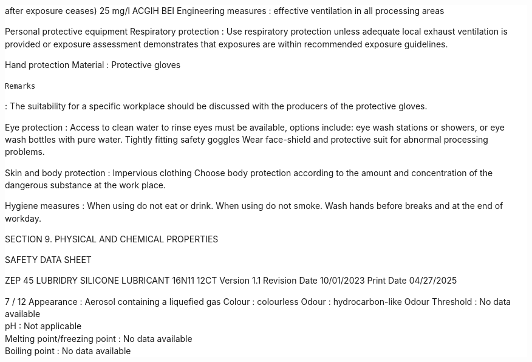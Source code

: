 after 
exposure 
ceases) 
25 mg/l 
ACGIH 
BEI 
Engineering measures 
: effective ventilation in all processing areas 
 
Personal protective equipment 
Respiratory protection 
:  Use respiratory protection unless adequate local exhaust 
ventilation is provided or exposure assessment demonstrates 
that exposures are within recommended exposure guidelines. 
 
Hand protection
    Material 
:  Protective gloves 
 
    Remarks 
:  The suitability for a specific workplace should be discussed 
with the producers of the protective gloves.  
 
Eye protection 
:  Access to clean water to rinse eyes must be available, options 
include: eye wash stations or showers, or eye wash bottles 
with pure water. 
Tightly fitting safety goggles 
Wear face-shield and protective suit for abnormal processing 
problems. 
 
Skin and body protection 
: Impervious clothing 
Choose body protection according to the amount and 
concentration of the dangerous substance at the work 
place. 
 
Hygiene measures 
: When using do not eat or drink. 
When using do not smoke. 
Wash hands before breaks and at the end of workday. 
 
 
 
SECTION 9. PHYSICAL AND CHEMICAL PROPERTIES 
 
SAFETY DATA SHEET 
 
ZEP 45 LUBRIDRY SILICONE LUBRICANT 16N11 12CT 
Version 1.1 
Revision Date 10/01/2023 
Print Date 04/27/2025  
 
 
7 / 12 
Appearance 
: Aerosol containing a liquefied gas 
Colour 
:  colourless 
Odour 
:  hydrocarbon-like 
Odour Threshold 
:  No data available  
pH 
: Not applicable  
Melting point/freezing point 
: No data available  
Boiling point 
: No data available  